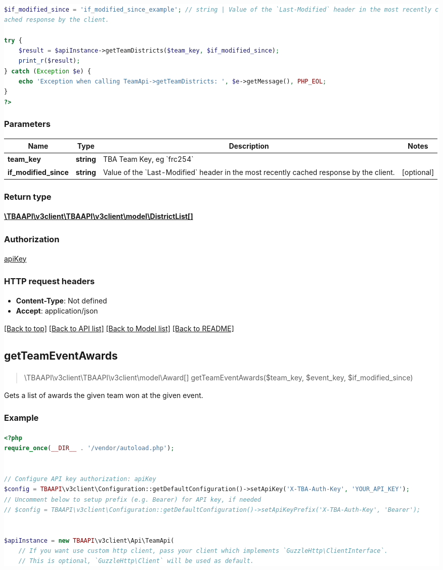 ```php
$if_modified_since = 'if_modified_since_example'; // string | Value of the `Last-Modified` header in the most recently cached response by the client.

try {
    $result = $apiInstance->getTeamDistricts($team_key, $if_modified_since);
    print_r($result);
} catch (Exception $e) {
    echo 'Exception when calling TeamApi->getTeamDistricts: ', $e->getMessage(), PHP_EOL;
}
?>
```

### Parameters


Name | Type | Description  | Notes
------------- | ------------- | ------------- | -------------
 **team_key** | **string**| TBA Team Key, eg &#x60;frc254&#x60; |
 **if_modified_since** | **string**| Value of the &#x60;Last-Modified&#x60; header in the most recently cached response by the client. | [optional]

### Return type

[**\TBAAPI\v3client\TBAAPI\v3client\model\DistrictList[]**](../Model/DistrictList.md)

### Authorization

[apiKey](../../README.md#apiKey)

### HTTP request headers

- **Content-Type**: Not defined
- **Accept**: application/json

[[Back to top]](#) [[Back to API list]](../../README.md#documentation-for-api-endpoints)
[[Back to Model list]](../../README.md#documentation-for-models)
[[Back to README]](../../README.md)


## getTeamEventAwards

> \TBAAPI\v3client\TBAAPI\v3client\model\Award[] getTeamEventAwards($team_key, $event_key, $if_modified_since)



Gets a list of awards the given team won at the given event.

### Example

```php
<?php
require_once(__DIR__ . '/vendor/autoload.php');


// Configure API key authorization: apiKey
$config = TBAAPI\v3client\Configuration::getDefaultConfiguration()->setApiKey('X-TBA-Auth-Key', 'YOUR_API_KEY');
// Uncomment below to setup prefix (e.g. Bearer) for API key, if needed
// $config = TBAAPI\v3client\Configuration::getDefaultConfiguration()->setApiKeyPrefix('X-TBA-Auth-Key', 'Bearer');


$apiInstance = new TBAAPI\v3client\Api\TeamApi(
    // If you want use custom http client, pass your client which implements `GuzzleHttp\ClientInterface`.
    // This is optional, `GuzzleHttp\Client` will be used as default.
```